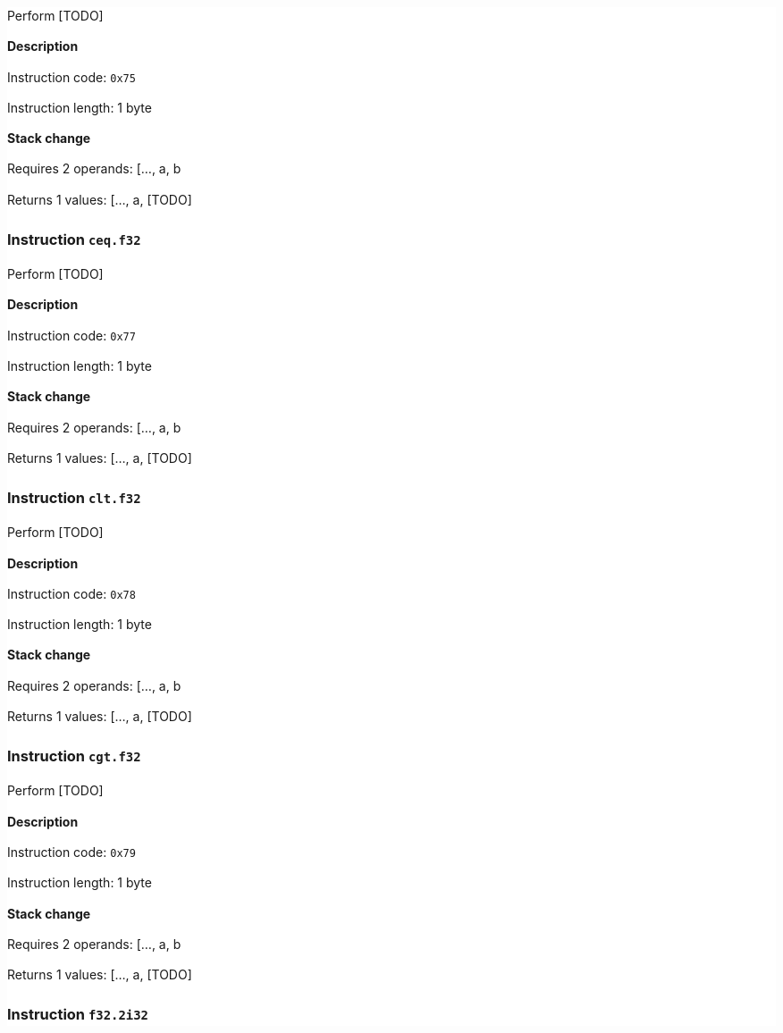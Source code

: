 Perform [TODO]

**Description**

Instruction code: `0x75`

Instruction length: 1 byte

**Stack change**

Requires 2 operands: […, a, b

Returns 1 values: […, a, [TODO]

### Instruction `ceq.f32`

Perform [TODO]

**Description**

Instruction code: `0x77`

Instruction length: 1 byte

**Stack change**

Requires 2 operands: […, a, b

Returns 1 values: […, a, [TODO]

### Instruction `clt.f32`

Perform [TODO]

**Description**

Instruction code: `0x78`

Instruction length: 1 byte

**Stack change**

Requires 2 operands: […, a, b

Returns 1 values: […, a, [TODO]

### Instruction `cgt.f32`

Perform [TODO]

**Description**

Instruction code: `0x79`

Instruction length: 1 byte

**Stack change**

Requires 2 operands: […, a, b

Returns 1 values: […, a, [TODO]

### Instruction `f32.2i32`
